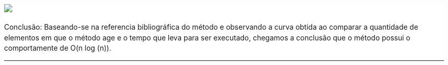 
![](https://t36934986.p.clickup-attachments.com/t36934986/d1e44eca-9b1f-416c-9771-669cb174c4b1/image.png)

  

Conclusão: Baseando-se na referencia bibliográfica do método e observando a curva obtida ao comparar a quantidade de elementos em que o método age e o tempo que leva para ser executado, chegamos a conclusão que o método possui o comportamente de O(n log (n)).

  

* * *